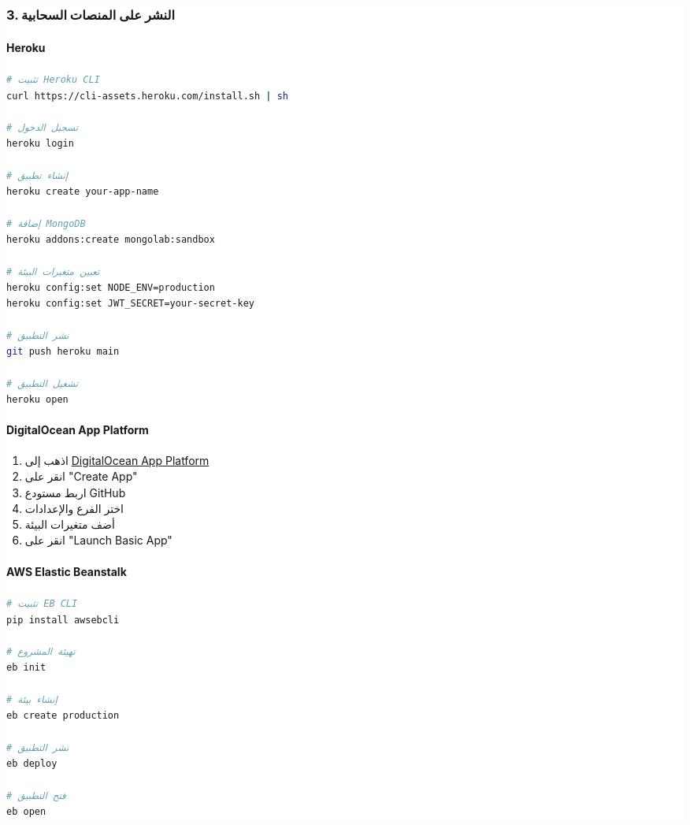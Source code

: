 ### 3. النشر على المنصات السحابية

#### Heroku

```bash
# تثبيت Heroku CLI
curl https://cli-assets.heroku.com/install.sh | sh

# تسجيل الدخول
heroku login

# إنشاء تطبيق
heroku create your-app-name

# إضافة MongoDB
heroku addons:create mongolab:sandbox

# تعيين متغيرات البيئة
heroku config:set NODE_ENV=production
heroku config:set JWT_SECRET=your-secret-key

# نشر التطبيق
git push heroku main

# تشغيل التطبيق
heroku open
```

#### DigitalOcean App Platform

1. اذهب إلى [DigitalOcean App Platform](https://cloud.digitalocean.com/apps)
2. انقر على "Create App"
3. اربط مستودع GitHub
4. اختر الفرع والإعدادات
5. أضف متغيرات البيئة
6. انقر على "Launch Basic App"

#### AWS Elastic Beanstalk

```bash
# تثبيت EB CLI
pip install awsebcli

# تهيئة المشروع
eb init

# إنشاء بيئة
eb create production

# نشر التطبيق
eb deploy

# فتح التطبيق
eb open
```
